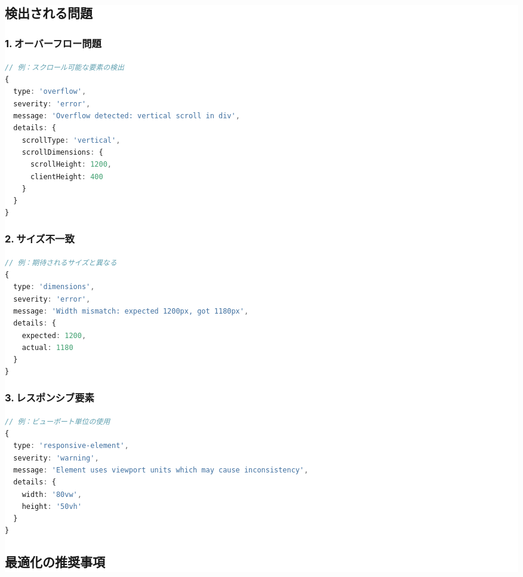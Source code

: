 ## 検出される問題

### 1. オーバーフロー問題

```typescript
// 例：スクロール可能な要素の検出
{
  type: 'overflow',
  severity: 'error',
  message: 'Overflow detected: vertical scroll in div',
  details: {
    scrollType: 'vertical',
    scrollDimensions: {
      scrollHeight: 1200,
      clientHeight: 400
    }
  }
}
```

### 2. サイズ不一致

```typescript
// 例：期待されるサイズと異なる
{
  type: 'dimensions',
  severity: 'error',
  message: 'Width mismatch: expected 1200px, got 1180px',
  details: {
    expected: 1200,
    actual: 1180
  }
}
```

### 3. レスポンシブ要素

```typescript
// 例：ビューポート単位の使用
{
  type: 'responsive-element',
  severity: 'warning',
  message: 'Element uses viewport units which may cause inconsistency',
  details: {
    width: '80vw',
    height: '50vh'
  }
}
```

## 最適化の推奨事項

